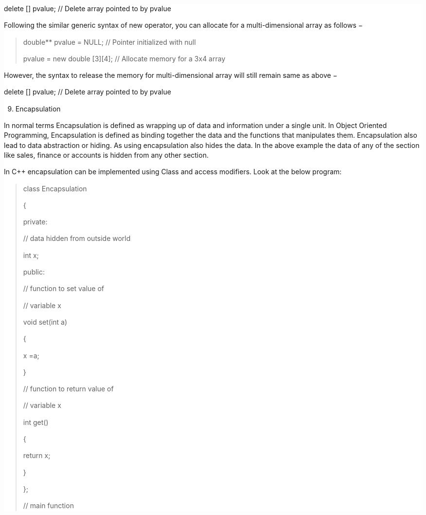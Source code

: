 delete \[\] pvalue; // Delete array pointed to by pvalue

Following the similar generic syntax of new operator, you can allocate
for a multi-dimensional array as follows −

> double\*\* pvalue = NULL; // Pointer initialized with null
>
> pvalue = new double \[3\]\[4\]; // Allocate memory for a 3x4 array

However, the syntax to release the memory for multi-dimensional array
will still remain same as above −

delete \[\] pvalue; // Delete array pointed to by pvalue

9.  Encapsulation

In normal terms Encapsulation is defined as wrapping up of data and
information under a single unit. In Object Oriented Programming,
Encapsulation is defined as binding together the data and the functions
that manipulates them. Encapsulation also lead to data abstraction or
hiding. As using encapsulation also hides the data. In the above example
the data of any of the section like sales, finance or accounts is hidden
from any other section.

In C++ encapsulation can be implemented using Class and access
modifiers. Look at the below program:

> class Encapsulation
>
> {
>
> private:
>
> // data hidden from outside world
>
> int x;
>
> public:
>
> // function to set value of
>
> // variable x
>
> void set(int a)
>
> {
>
> x =a;
>
> }
>
> // function to return value of
>
> // variable x
>
> int get()
>
> {
>
> return x;
>
> }
>
> };
>
> // main function
>